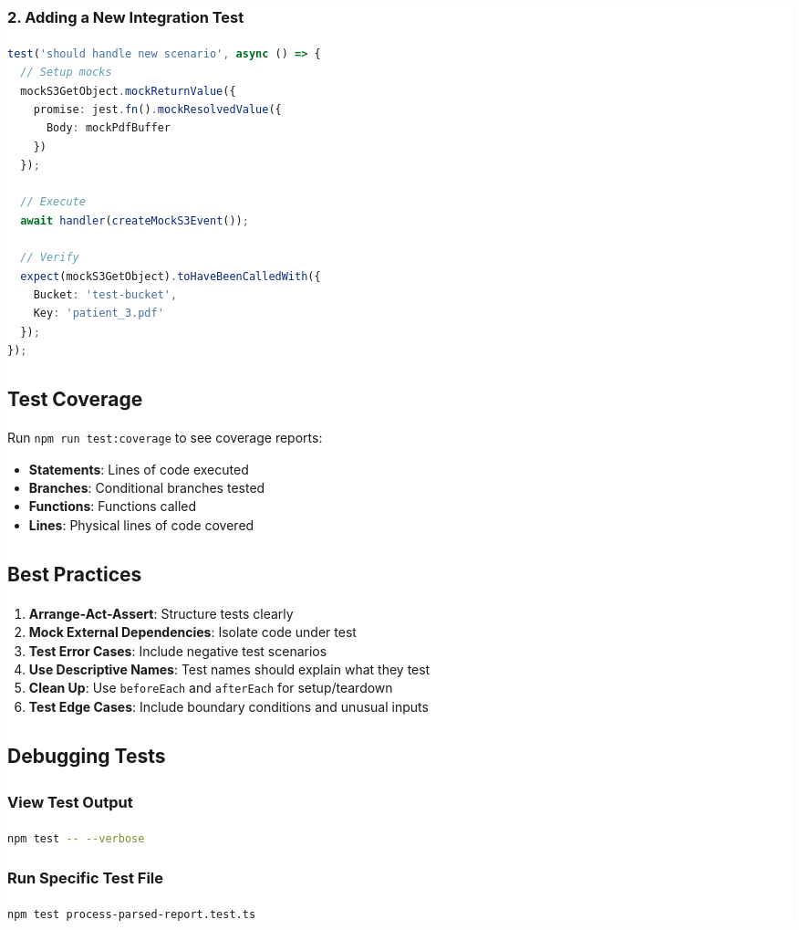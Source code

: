 ### 2. Adding a New Integration Test

```typescript
test('should handle new scenario', async () => {
  // Setup mocks
  mockS3GetObject.mockReturnValue({
    promise: jest.fn().mockResolvedValue({
      Body: mockPdfBuffer
    })
  });
  
  // Execute
  await handler(createMockS3Event());
  
  // Verify
  expect(mockS3GetObject).toHaveBeenCalledWith({
    Bucket: 'test-bucket',
    Key: 'patient_3.pdf'
  });
});
```

## Test Coverage

Run `npm run test:coverage` to see coverage reports:

- **Statements**: Lines of code executed
- **Branches**: Conditional branches tested
- **Functions**: Functions called
- **Lines**: Physical lines of code covered

## Best Practices

1. **Arrange-Act-Assert**: Structure tests clearly
2. **Mock External Dependencies**: Isolate code under test
3. **Test Error Cases**: Include negative test scenarios
4. **Use Descriptive Names**: Test names should explain what they test
5. **Clean Up**: Use `beforeEach` and `afterEach` for setup/teardown
6. **Test Edge Cases**: Include boundary conditions and unusual inputs

## Debugging Tests

### View Test Output
```bash
npm test -- --verbose
```

### Run Specific Test File
```bash
npm test process-parsed-report.test.ts
```

